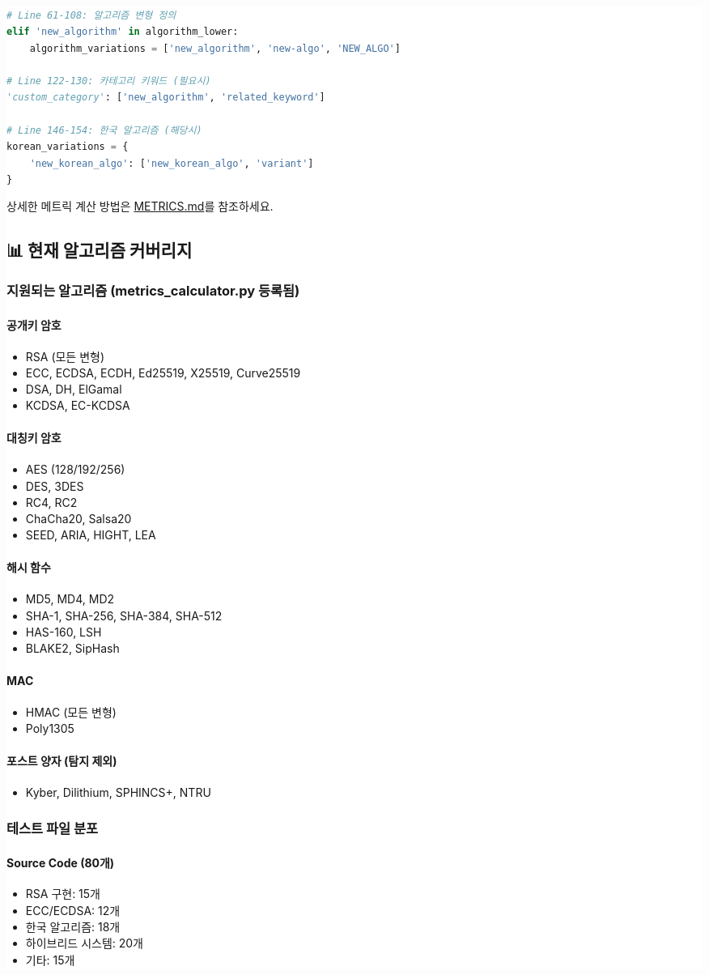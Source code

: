 ```python
# Line 61-108: 알고리즘 변형 정의
elif 'new_algorithm' in algorithm_lower:
    algorithm_variations = ['new_algorithm', 'new-algo', 'NEW_ALGO']

# Line 122-130: 카테고리 키워드 (필요시)
'custom_category': ['new_algorithm', 'related_keyword']

# Line 146-154: 한국 알고리즘 (해당시)
korean_variations = {
    'new_korean_algo': ['new_korean_algo', 'variant']
}
```

상세한 메트릭 계산 방법은 [METRICS.md](METRICS.md)를 참조하세요.

## 📊 현재 알고리즘 커버리지

### 지원되는 알고리즘 (metrics_calculator.py 등록됨)

#### 공개키 암호
- RSA (모든 변형)
- ECC, ECDSA, ECDH, Ed25519, X25519, Curve25519
- DSA, DH, ElGamal
- KCDSA, EC-KCDSA

#### 대칭키 암호
- AES (128/192/256)
- DES, 3DES
- RC4, RC2
- ChaCha20, Salsa20
- SEED, ARIA, HIGHT, LEA

#### 해시 함수
- MD5, MD4, MD2
- SHA-1, SHA-256, SHA-384, SHA-512
- HAS-160, LSH
- BLAKE2, SipHash

#### MAC
- HMAC (모든 변형)
- Poly1305

#### 포스트 양자 (탐지 제외)
- Kyber, Dilithium, SPHINCS+, NTRU

### 테스트 파일 분포

#### Source Code (80개)
- RSA 구현: 15개
- ECC/ECDSA: 12개
- 한국 알고리즘: 18개
- 하이브리드 시스템: 20개
- 기타: 15개
